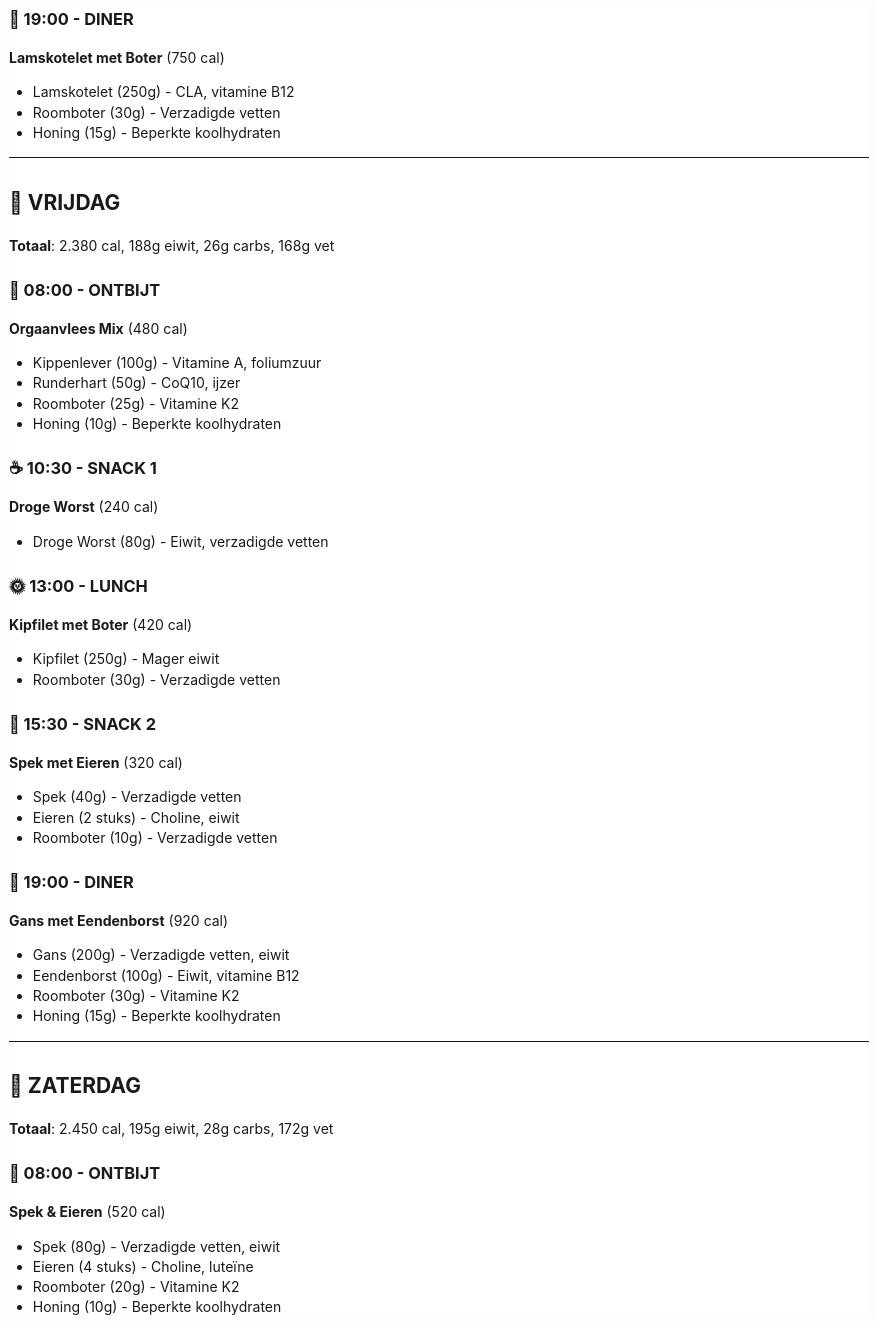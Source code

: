 ### 🌙 19:00 - DINER
**Lamskotelet met Boter** (750 cal)
- Lamskotelet (250g) - CLA, vitamine B12
- Roomboter (30g) - Verzadigde vetten
- Honing (15g) - Beperkte koolhydraten

---

## 📅 VRIJDAG
**Totaal**: 2.380 cal, 188g eiwit, 26g carbs, 168g vet

### 🌅 08:00 - ONTBIJT
**Orgaanvlees Mix** (480 cal)
- Kippenlever (100g) - Vitamine A, foliumzuur
- Runderhart (50g) - CoQ10, ijzer
- Roomboter (25g) - Vitamine K2
- Honing (10g) - Beperkte koolhydraten

### ☕ 10:30 - SNACK 1
**Droge Worst** (240 cal)
- Droge Worst (80g) - Eiwit, verzadigde vetten

### 🌞 13:00 - LUNCH
**Kipfilet met Boter** (420 cal)
- Kipfilet (250g) - Mager eiwit
- Roomboter (30g) - Verzadigde vetten

### 🍳 15:30 - SNACK 2
**Spek met Eieren** (320 cal)
- Spek (40g) - Verzadigde vetten
- Eieren (2 stuks) - Choline, eiwit
- Roomboter (10g) - Verzadigde vetten

### 🌙 19:00 - DINER
**Gans met Eendenborst** (920 cal)
- Gans (200g) - Verzadigde vetten, eiwit
- Eendenborst (100g) - Eiwit, vitamine B12
- Roomboter (30g) - Vitamine K2
- Honing (15g) - Beperkte koolhydraten

---

## 📅 ZATERDAG
**Totaal**: 2.450 cal, 195g eiwit, 28g carbs, 172g vet

### 🌅 08:00 - ONTBIJT
**Spek & Eieren** (520 cal)
- Spek (80g) - Verzadigde vetten, eiwit
- Eieren (4 stuks) - Choline, luteïne
- Roomboter (20g) - Vitamine K2
- Honing (10g) - Beperkte koolhydraten
